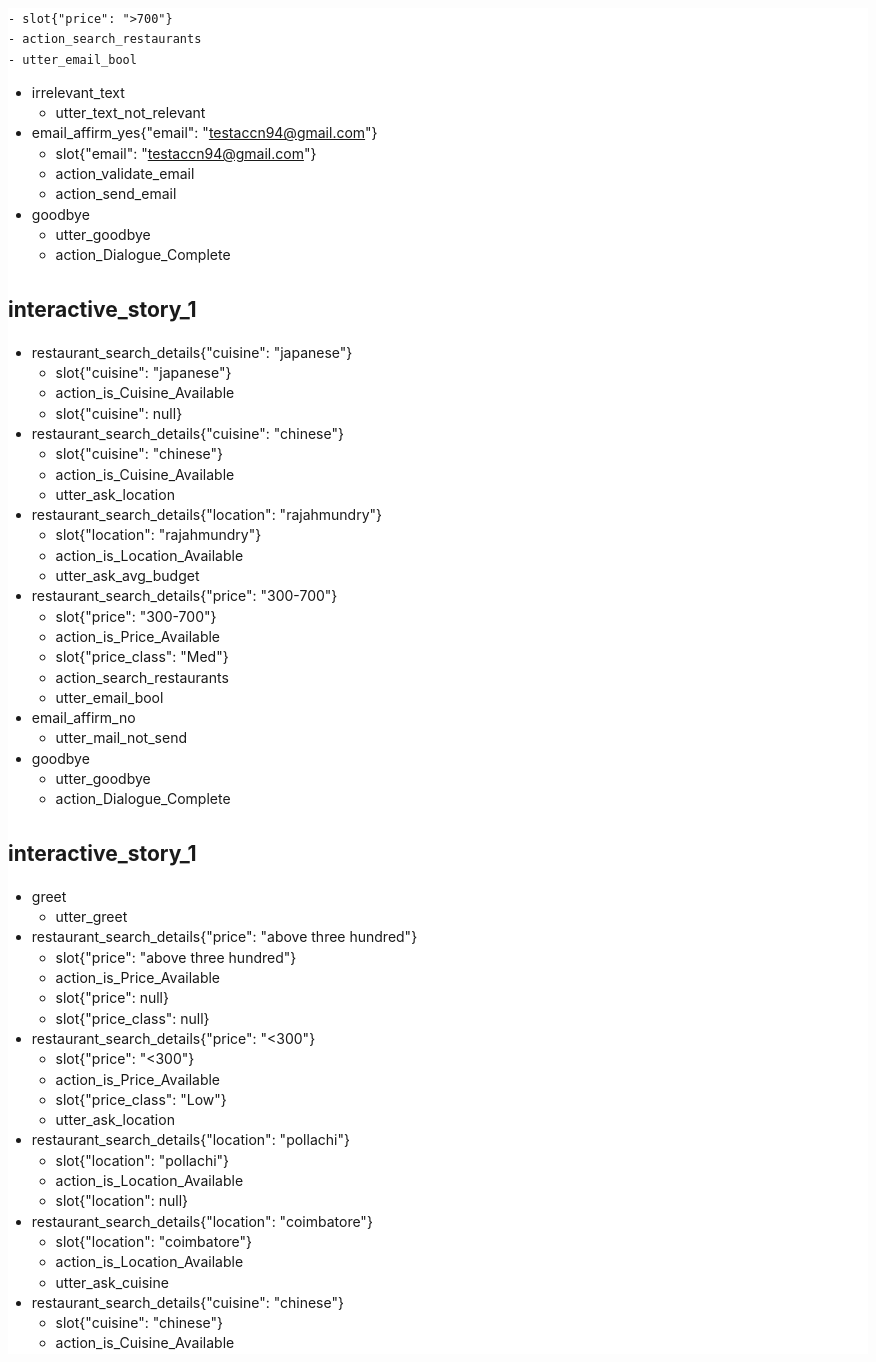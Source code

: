     - slot{"price": ">700"}
    - action_search_restaurants
    - utter_email_bool
* irrelevant_text
    - utter_text_not_relevant
* email_affirm_yes{"email": "testaccn94@gmail.com"}
    - slot{"email": "testaccn94@gmail.com"}
    - action_validate_email
    - action_send_email
* goodbye
    - utter_goodbye
    - action_Dialogue_Complete

## interactive_story_1
* restaurant_search_details{"cuisine": "japanese"}
    - slot{"cuisine": "japanese"}
    - action_is_Cuisine_Available
    - slot{"cuisine": null}
* restaurant_search_details{"cuisine": "chinese"}
    - slot{"cuisine": "chinese"}
    - action_is_Cuisine_Available
    - utter_ask_location
* restaurant_search_details{"location": "rajahmundry"}
    - slot{"location": "rajahmundry"}
    - action_is_Location_Available
    - utter_ask_avg_budget
* restaurant_search_details{"price": "300-700"}
    - slot{"price": "300-700"}
    - action_is_Price_Available
    - slot{"price_class": "Med"}
    - action_search_restaurants
    - utter_email_bool
* email_affirm_no
    - utter_mail_not_send
* goodbye
    - utter_goodbye
    - action_Dialogue_Complete

## interactive_story_1
* greet
    - utter_greet
* restaurant_search_details{"price": "above three hundred"}
    - slot{"price": "above three hundred"}
    - action_is_Price_Available
    - slot{"price": null}
    - slot{"price_class": null}
* restaurant_search_details{"price": "<300"}
    - slot{"price": "<300"}
    - action_is_Price_Available
    - slot{"price_class": "Low"}
    - utter_ask_location
* restaurant_search_details{"location": "pollachi"}
    - slot{"location": "pollachi"}
    - action_is_Location_Available
    - slot{"location": null}
* restaurant_search_details{"location": "coimbatore"}
    - slot{"location": "coimbatore"}
    - action_is_Location_Available
    - utter_ask_cuisine
* restaurant_search_details{"cuisine": "chinese"}
    - slot{"cuisine": "chinese"}
    - action_is_Cuisine_Available